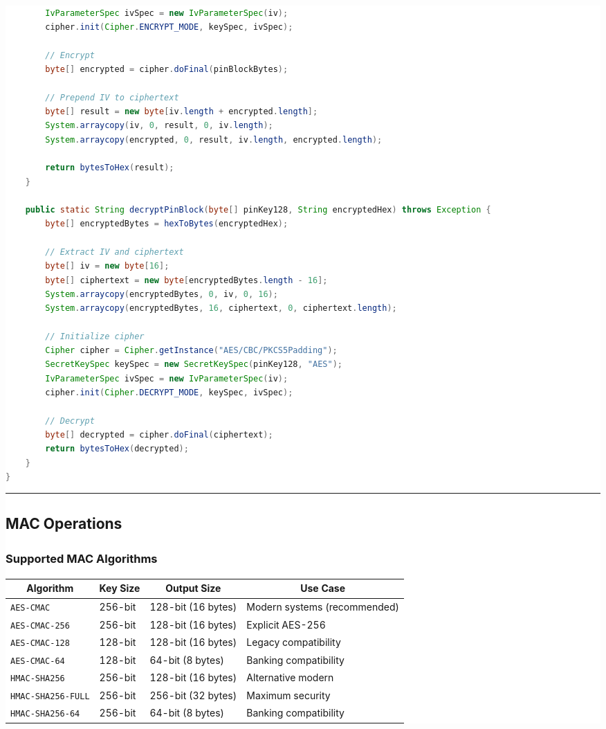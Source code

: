 ```java
        IvParameterSpec ivSpec = new IvParameterSpec(iv);
        cipher.init(Cipher.ENCRYPT_MODE, keySpec, ivSpec);

        // Encrypt
        byte[] encrypted = cipher.doFinal(pinBlockBytes);

        // Prepend IV to ciphertext
        byte[] result = new byte[iv.length + encrypted.length];
        System.arraycopy(iv, 0, result, 0, iv.length);
        System.arraycopy(encrypted, 0, result, iv.length, encrypted.length);

        return bytesToHex(result);
    }

    public static String decryptPinBlock(byte[] pinKey128, String encryptedHex) throws Exception {
        byte[] encryptedBytes = hexToBytes(encryptedHex);

        // Extract IV and ciphertext
        byte[] iv = new byte[16];
        byte[] ciphertext = new byte[encryptedBytes.length - 16];
        System.arraycopy(encryptedBytes, 0, iv, 0, 16);
        System.arraycopy(encryptedBytes, 16, ciphertext, 0, ciphertext.length);

        // Initialize cipher
        Cipher cipher = Cipher.getInstance("AES/CBC/PKCS5Padding");
        SecretKeySpec keySpec = new SecretKeySpec(pinKey128, "AES");
        IvParameterSpec ivSpec = new IvParameterSpec(iv);
        cipher.init(Cipher.DECRYPT_MODE, keySpec, ivSpec);

        // Decrypt
        byte[] decrypted = cipher.doFinal(ciphertext);
        return bytesToHex(decrypted);
    }
}
```

---

## MAC Operations

### Supported MAC Algorithms

| Algorithm | Key Size | Output Size | Use Case |
|-----------|----------|-------------|----------|
| `AES-CMAC` | 256-bit | 128-bit (16 bytes) | Modern systems (recommended) |
| `AES-CMAC-256` | 256-bit | 128-bit (16 bytes) | Explicit AES-256 |
| `AES-CMAC-128` | 128-bit | 128-bit (16 bytes) | Legacy compatibility |
| `AES-CMAC-64` | 128-bit | 64-bit (8 bytes) | Banking compatibility |
| `HMAC-SHA256` | 256-bit | 128-bit (16 bytes) | Alternative modern |
| `HMAC-SHA256-FULL` | 256-bit | 256-bit (32 bytes) | Maximum security |
| `HMAC-SHA256-64` | 256-bit | 64-bit (8 bytes) | Banking compatibility |
